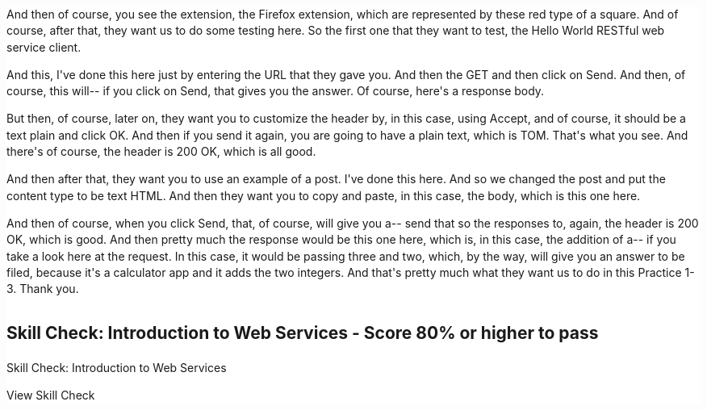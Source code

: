 And then of course, you see the extension, the Firefox extension, which are represented by these red type of a square. And of course, after that, they want us to do some testing here. So the first one that they want to test, the Hello World RESTful web service client.

And this, I've done this here just by entering the URL that they gave you. And then the GET and then click on Send. And then, of course, this will-- if you click on Send, that gives you the answer. Of course, here's a response body.

But then, of course, later on, they want you to customize the header by, in this case, using Accept, and of course, it should be a text plain and click OK. And then if you send it again, you are going to have a plain text, which is TOM. That's what you see. And there's of course, the header is 200 OK, which is all good.

And then after that, they want you to use an example of a post. I've done this here. And so we changed the post and put the content type to be text HTML. And then they want you to copy and paste, in this case, the body, which is this one here.

And then of course, when you click Send, that, of course, will give you a-- send that so the responses to, again, the header is 200 OK, which is good. And then pretty much the response would be this one here, which is, in this case, the addition of a-- if you take a look here at the request. In this case, it would be passing three and two, which, by the way, will give you an answer to be filed, because it's a calculator app and it adds the two integers. And that's pretty much what they want us to do in this Practice 1-3. Thank you.

## Skill Check: Introduction to Web Services - Score 80% or higher to pass

Skill Check: Introduction to Web Services

View Skill Check
